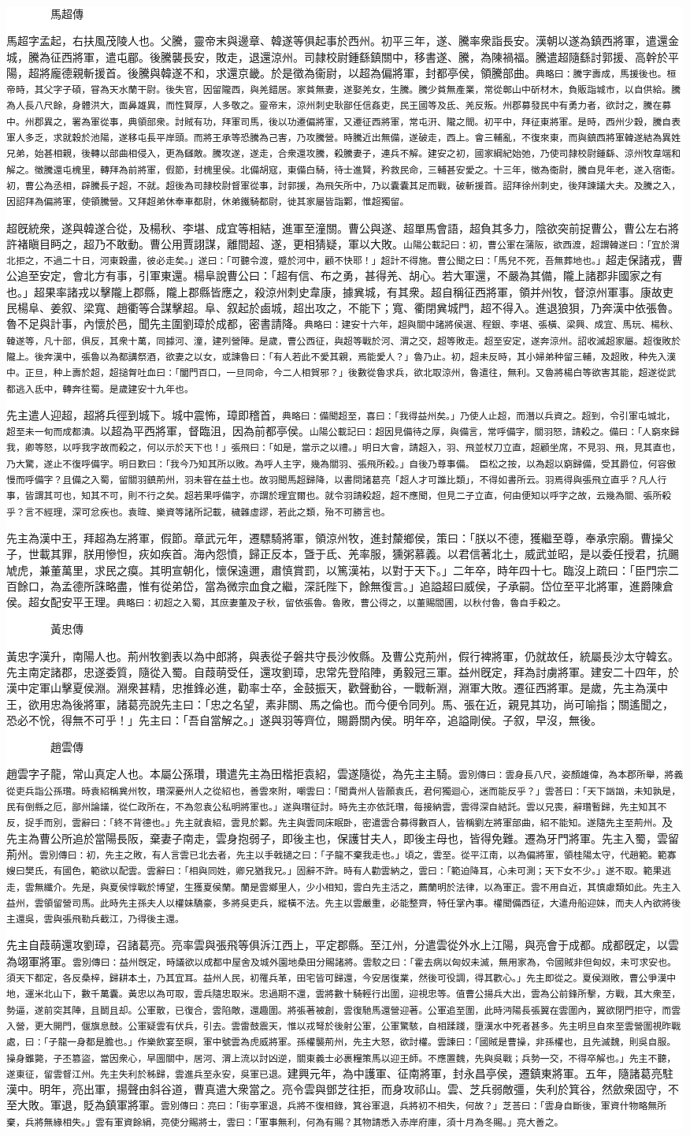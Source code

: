 　　　　馬超傳

馬超字孟起，右扶風茂陵人也。父騰，靈帝末與邊章、韓遂等俱起事於西州。初平三年，遂、騰率衆詣長安。漢朝以遂為鎮西將軍，遣還金城，騰為征西將軍，遣屯郿。後騰襲長安，敗走，退還涼州。司隷校尉鍾繇鎮關中，移書遂、騰，為陳禍福。騰遣超隨繇討郭援、高幹於平陽，超將龐德親斬援首。後騰與韓遂不和，求還京畿。於是徵為衞尉，以超為偏將軍，封都亭侯，領騰部曲。`典略曰：騰字壽成，馬援後也。桓帝時，其父字子碩，甞為天水蘭干尉。後失官，因留隴西，與羌錯居。家貧無妻，遂娶羌女，生騰。騰少貧無產業，常從鄣山中斫材木，負販詣城市，以自供給。騰為人長八尺餘，身體洪大，面鼻雄異，而性賢厚，人多敬之。靈帝末，涼州刺史耿鄙任信姦吏，民王國等及氐、羌反叛。州郡募發民中有勇力者，欲討之，騰在募中。州郡異之，署為軍從事，典領部衆。討賊有功，拜軍司馬，後以功遷偏將軍，又遷征西將軍，常屯汧、隴之間。初平中，拜征東將軍。是時，西州少穀，騰自表軍人多乏，求就穀於池陽，遂移屯長平岸頭。而將王承等恐騰為己害，乃攻騰營。時騰近出無備，遂破走，西上。會三輔亂，不復來東，而與鎮西將軍韓遂結為異姓兄弟，始甚相親，後轉以部曲相侵入，更為讎敵。騰攻遂，遂走，合衆還攻騰，殺騰妻子，連兵不解。建安之初，國家綱紀始弛，乃使司隷校尉鍾繇、涼州牧韋端和解之。徵騰還屯槐里，轉拜為前將軍，假節，封槐里侯。北備胡寇，東備白騎，待士進賢，矜救民命，三輔甚安愛之。十三年，徵為衞尉，騰自見年老，遂入宿衞。初，曹公為丞相，辟騰長子超，不就。超後為司隷校尉督軍從事，討郭援，為飛矢所中，乃以囊囊其足而戰，破斬援首。詔拜徐州刺史，後拜諫議大夫。及騰之入，因詔拜為偏將軍，使領騰營。又拜超弟休奉車都尉，休弟鐵騎都尉，徙其家屬皆詣鄴，惟超獨留。`

超旣統衆，遂與韓遂合從，及楊秋、李堪、成宜等相結，進軍至潼關。曹公與遂、超單馬會語，超負其多力，陰欲突前捉曹公，曹公左右將許褚瞋目眄之，超乃不敢動。曹公用賈詡謀，離間超、遂，更相猜疑，軍以大敗。`山陽公載記曰：初，曹公軍在蒲阪，欲西渡，超謂韓遂曰：「宜於渭北拒之，不過二十日，河東穀盡，彼必走矣。」遂曰：「可聽令渡，蹙於河中，顧不快耶！」超計不得施。曹公聞之曰：「馬兒不死，吾無葬地也。」`超走保諸戎，曹公追至安定，會北方有事，引軍東還。楊阜說曹公曰：「超有信、布之勇，甚得羌、胡心。若大軍還，不嚴為其備，隴上諸郡非國家之有也。」超果率諸戎以擊隴上郡縣，隴上郡縣皆應之，殺涼州刺史韋康，據兾城，有其衆。超自稱征西將軍，領并州牧，督涼州軍事。康故吏民楊阜、姜叙、梁寬、趙衢等合謀擊超。阜、叙起於鹵城，超出攻之，不能下；寬、衢閉兾城門，超不得入。進退狼狽，乃奔漢中依張魯。魯不足與計事，內懷於邑，聞先主圍劉璋於成都，密書請降。`典略曰：建安十六年，超與關中諸將侯選、程銀、李堪、張橫、梁興、成宜、馬玩、楊秋、韓遂等，凡十部，俱反，其衆十萬，同據河、潼，建列營陣。是歲，曹公西征，與超等戰於河、渭之交，超等敗走。超至安定，遂奔涼州。詔收滅超家屬。超復敗於隴上。後奔漢中，張魯以為都講祭酒，欲妻之以女，或諫魯曰：「有人若此不愛其親，焉能愛人？」魯乃止。初，超未反時，其小婦弟种留三輔，及超敗，种先入漢中。正旦，种上壽於超，超搥胷吐血曰：「闔門百口，一旦同命，今二人相賀邪？」後數從魯求兵，欲北取涼州，魯遣往，無利。又魯將楊白等欲害其能，超遂從武都逃入氐中，轉奔往蜀。是歲建安十九年也。`

先主遣人迎超，超將兵徑到城下。城中震怖，璋即稽首，`典略曰：備聞超至，喜曰：「我得益州矣。」乃使人止超，而潛以兵資之。超到，令引軍屯城北，超至未一旬而成都潰。`以超為平西將軍，督臨沮，因為前都亭侯。`山陽公載記曰：超因見備待之厚，與備言，常呼備字，關羽怒，請殺之。備曰：「人窮來歸我，卿等怒，以呼我字故而殺之，何以示於天下也！」張飛曰：「如是，當示之以禮。」明日大會，請超入，羽、飛並杖刀立直，超顧坐席，不見羽、飛，見其直也，乃大驚，遂止不復呼備字。明日歎曰：「我今乃知其所以敗。為呼人主字，幾為關羽、張飛所殺。」自後乃尊事備。　臣松之按，以為超以窮歸備，受其爵位，何容傲慢而呼備字？且備之入蜀，留關羽鎮荊州，羽未甞在益土也。故羽聞馬超歸降，以書問諸葛亮「超人才可誰比類」，不得如書所云。羽焉得與張飛立直乎？凡人行事，皆謂其可也，知其不可，則不行之矣。超若果呼備字，亦謂於理宜爾也。就令羽請殺超，超不應聞，但見二子立直，何由便知以呼字之故，云幾為關、張所殺乎？言不經理，深可忿疾也。袁暐、樂資等諸所記載，穢雜虛謬，若此之類，殆不可勝言也。`

先主為漢中王，拜超為左將軍，假節。章武元年，遷驃騎將軍，領涼州牧，進封斄鄉侯，策曰：「朕以不德，獲繼至尊，奉承宗廟。曹操父子，世載其罪，朕用慘怛，疢如疾首。海內怨憤，歸正反本，曁于氐、羌率服，獯粥慕義。以君信著北土，威武並昭，是以委任授君，抗颺虓虎，兼董萬里，求民之瘼。其明宣朝化，懷保遠邇，肅慎賞罰，以篤漢祐，以對于天下。」二年卒，時年四十七。臨沒上疏曰：「臣門宗二百餘口，為孟德所誅略盡，惟有從弟岱，當為微宗血食之繼，深託陛下，餘無復言。」追謚超曰威侯，子承嗣。岱位至平北將軍，進爵陳倉侯。超女配安平王理。`典略曰：初超之入蜀，其庶妻董及子秋，留依張魯。魯敗，曹公得之，以董賜閻圃，以秋付魯，魯自手殺之。`

　　　　黃忠傳

黃忠字漢升，南陽人也。荊州牧劉表以為中郎將，與表從子磐共守長沙攸縣。及曹公克荊州，假行裨將軍，仍就故任，統屬長沙太守韓玄。先主南定諸郡，忠遂委質，隨從入蜀。自葭萌受任，還攻劉璋，忠常先登陷陣，勇毅冠三軍。益州旣定，拜為討虜將軍。建安二十四年，於漢中定軍山擊夏侯淵。淵衆甚精，忠推鋒必進，勸率士卒，金鼓振天，歡聲動谷，一戰斬淵，淵軍大敗。遷征西將軍。是歲，先主為漢中王，欲用忠為後將軍，諸葛亮說先主曰：「忠之名望，素非關、馬之倫也。而今便令同列。馬、張在近，親見其功，尚可喻指；關遙聞之，恐必不恱，得無不可乎！」先主曰：「吾自當解之。」遂與羽等齊位，賜爵關內侯。明年卒，追謚剛侯。子叙，早沒，無後。

　　　　趙雲傳

趙雲字子龍，常山真定人也。本屬公孫瓚，瓚遣先主為田楷拒袁紹，雲遂隨從，為先主主騎。`雲別傳曰：雲身長八尺，姿顏雄偉，為本郡所舉，將義從吏兵詣公孫瓚。時袁紹稱兾州牧，瓚深憂州人之從紹也，善雲來附，嘲雲曰：「聞貴州人皆願袁氏，君何獨迴心，迷而能反乎？」雲荅曰：「天下訩訩，未知孰是，民有倒縣之厄，鄙州論議，從仁政所在，不為忽袁公私明將軍也。」遂與瓚征討。時先主亦依託瓚，每接納雲，雲得深自結託。雲以兄喪，辭瓚暫歸，先主知其不反，捉手而別，雲辭曰：「終不背德也。」先主就袁紹，雲見於鄴。先主與雲同床眠卧，密遣雲合募得數百人，皆稱劉左將軍部曲，紹不能知。遂隨先主至荊州。`及先主為曹公所追於當陽長阪，棄妻子南走，雲身抱弱子，即後主也，保護甘夫人，即後主母也，皆得免難。遷為牙門將軍。先主入蜀，雲留荊州。`雲別傳曰：初，先主之敗，有人言雲已北去者，先主以手戟擿之曰：「子龍不棄我走也。」頃之，雲至。從平江南，以為偏將軍，領桂陽太守，代趙範。範寡嫂曰樊氏，有國色，範欲以配雲。雲辭曰：「相與同姓，卿兄猶我兄。」固辭不許。時有人勸雲納之，雲曰：「範迫降耳，心未可測；天下女不少。」遂不取。範果逃走，雲無纖介。先是，與夏侯惇戰於博望，生獲夏侯蘭。蘭是雲鄉里人，少小相知，雲白先主活之，薦蘭明於法律，以為軍正。雲不用自近，其慎慮類如此。先主入益州，雲領留營司馬。此時先主孫夫人以權妹驕豪，多將吳吏兵，縱橫不法。先主以雲嚴重，必能整齊，特任掌內事。權聞備西征，大遣舟船迎妹，而夫人內欲將後主還吳，雲與張飛勒兵截江，乃得後主還。`

先主自葭萌還攻劉璋，召諸葛亮。亮率雲與張飛等俱泝江西上，平定郡縣。至江州，分遣雲從外水上江陽，與亮會于成都。成都旣定，以雲為翊軍將軍。`雲別傳曰：益州旣定，時議欲以成都中屋舍及城外園地桑田分賜諸將。雲駮之曰：「霍去病以匈奴未滅，無用家為，令國賊非但匈奴，未可求安也。須天下都定，各反桑梓，歸耕本土，乃其宜耳。益州人民，初罹兵革，田宅皆可歸還，今安居復業，然後可役調，得其歡心。」先主即從之。夏侯淵敗，曹公爭漢中地，運米北山下，數千萬囊。黃忠以為可取，雲兵隨忠取米。忠過期不還，雲將數十騎輕行出圍，迎視忠等。值曹公揚兵大出，雲為公前鋒所擊，方戰，其大衆至，勢逼，遂前突其陣，且鬬且却。公軍散，已復合，雲陷敵，還趣圍。將張著被創，雲復馳馬還營迎著。公軍追至圍，此時沔陽長張翼在雲圍內，翼欲閉門拒守，而雲入營，更大開門，偃旗息鼓。公軍疑雲有伏兵，引去。雲雷鼓震天，惟以戎弩於後射公軍，公軍驚駭，自相蹂踐，墮漢水中死者甚多。先主明旦自來至雲營圍視昨戰處，曰：「子龍一身都是膽也。」作樂飲宴至暝，軍中號雲為虎威將軍。孫權襲荊州，先主大怒，欲討權。雲諫曰：「國賊是曹操，非孫權也，且先滅魏，則吳自服。操身雖斃，子丕篡盜，當因衆心，早圖關中，居河、渭上流以討凶逆，關東義士必裹糧策馬以迎王師。不應置魏，先與吳戰；兵勢一交，不得卒解也。」先主不聽，遂東征，留雲督江州。先主失利於秭歸，雲進兵至永安，吳軍已退。`建興元年，為中護軍、征南將軍，封永昌亭侯，遷鎮東將軍。五年，隨諸葛亮駐漢中。明年，亮出軍，揚聲由斜谷道，曹真遣大衆當之。亮令雲與鄧芝往拒，而身攻祁山。雲、芝兵弱敵彊，失利於箕谷，然歛衆固守，不至大敗。軍退，貶為鎮軍將軍。`雲別傳曰：亮曰：「街亭軍退，兵將不復相錄，箕谷軍退，兵將初不相失，何故？」芝荅曰：「雲身自斷後，軍資什物略無所棄，兵將無緣相失。」雲有軍資餘絹，亮使分賜將士，雲曰：「軍事無利，何為有賜？其物請悉入赤岸府庫，須十月為冬賜。」亮大善之。`
